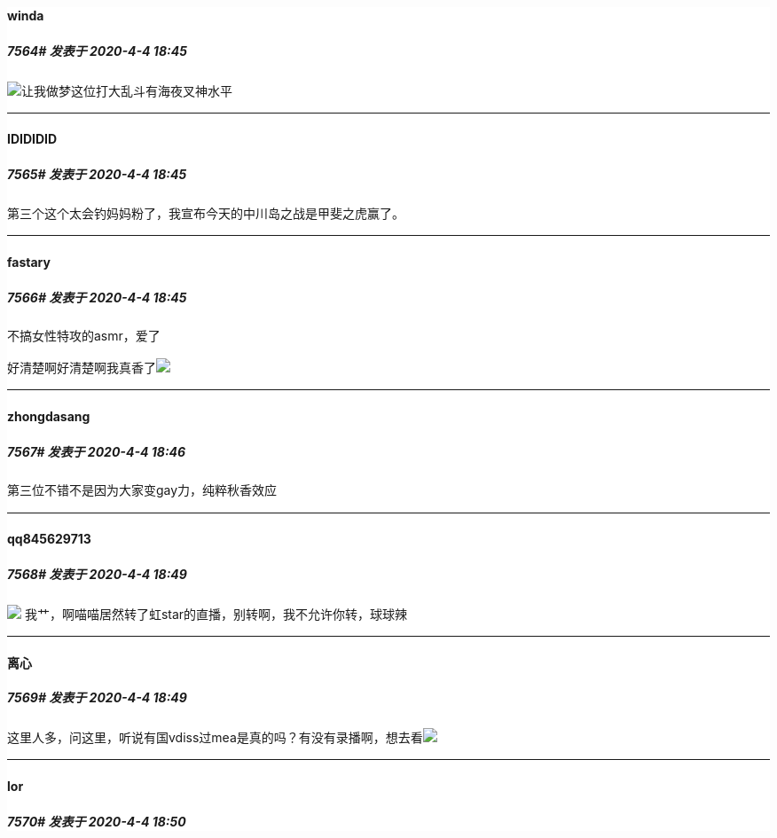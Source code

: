 ####  winda  
##### 7564#       发表于 2020-4-4 18:45


<img src="https://static.saraba1st.com/image/smiley/face2017/149.png" referrerpolicy="no-referrer">让我做梦这位打大乱斗有海夜叉神水平


-----

####  IDIDIDID  
##### 7565#       发表于 2020-4-4 18:45


第三个这个太会钓妈妈粉了，我宣布今天的中川岛之战是甲斐之虎赢了。


-----

####  fastary  
##### 7566#       发表于 2020-4-4 18:45


不搞女性特攻的asmr，爱了

好清楚啊好清楚啊我真香了<img src="https://static.saraba1st.com/image/smiley/face2017/152.png" referrerpolicy="no-referrer">


-----

####  zhongdasang  
##### 7567#       发表于 2020-4-4 18:46


第三位不错不是因为大家变gay力，纯粹秋香效应


-----

####  qq845629713  
##### 7568#       发表于 2020-4-4 18:49


<img src="https://static.saraba1st.com/image/smiley/face2017/105.png" referrerpolicy="no-referrer"> 我艹，啊喵喵居然转了虹star的直播，别转啊，我不允许你转，球球辣


-----

####  离心  
##### 7569#       发表于 2020-4-4 18:49


这里人多，问这里，听说有国vdiss过mea是真的吗？有没有录播啊，想去看<img src="https://static.saraba1st.com/image/smiley/face2017/067.png" referrerpolicy="no-referrer">


-----

####  lor  
##### 7570#       发表于 2020-4-4 18:50
